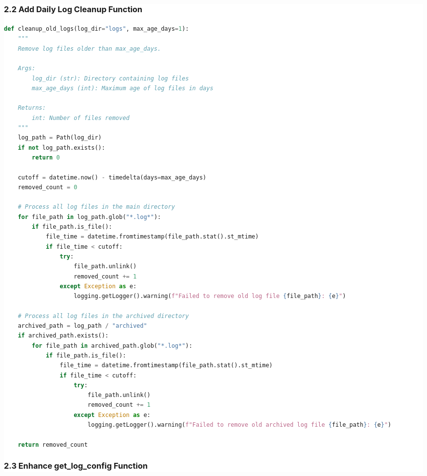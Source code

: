 ### 2.2 Add Daily Log Cleanup Function

```python
def cleanup_old_logs(log_dir="logs", max_age_days=1):
    """
    Remove log files older than max_age_days.
    
    Args:
        log_dir (str): Directory containing log files
        max_age_days (int): Maximum age of log files in days
    
    Returns:
        int: Number of files removed
    """
    log_path = Path(log_dir)
    if not log_path.exists():
        return 0
        
    cutoff = datetime.now() - timedelta(days=max_age_days)
    removed_count = 0
    
    # Process all log files in the main directory
    for file_path in log_path.glob("*.log*"):
        if file_path.is_file():
            file_time = datetime.fromtimestamp(file_path.stat().st_mtime)
            if file_time < cutoff:
                try:
                    file_path.unlink()
                    removed_count += 1
                except Exception as e:
                    logging.getLogger().warning(f"Failed to remove old log file {file_path}: {e}")
    
    # Process all log files in the archived directory
    archived_path = log_path / "archived"
    if archived_path.exists():
        for file_path in archived_path.glob("*.log*"):
            if file_path.is_file():
                file_time = datetime.fromtimestamp(file_path.stat().st_mtime)
                if file_time < cutoff:
                    try:
                        file_path.unlink()
                        removed_count += 1
                    except Exception as e:
                        logging.getLogger().warning(f"Failed to remove old archived log file {file_path}: {e}")
    
    return removed_count
```

### 2.3 Enhance get_log_config Function
